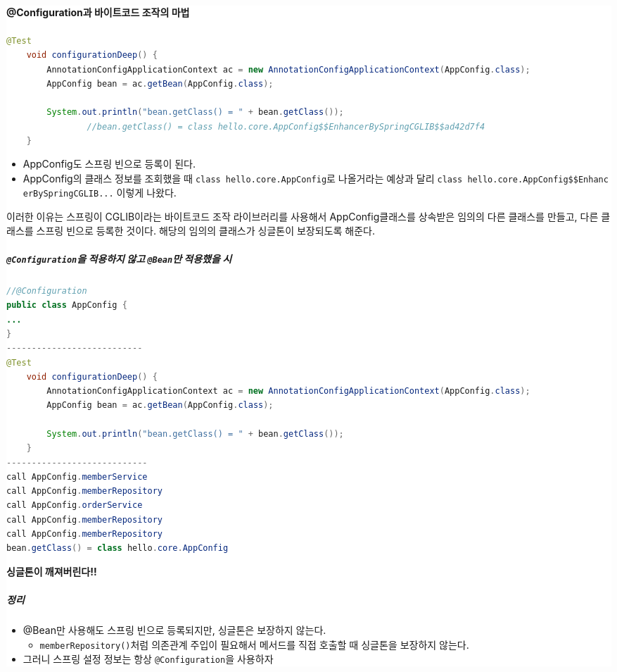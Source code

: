 #### @Configuration과 바이트코드 조작의 마법

~~~java
@Test
    void configurationDeep() {
        AnnotationConfigApplicationContext ac = new AnnotationConfigApplicationContext(AppConfig.class);
        AppConfig bean = ac.getBean(AppConfig.class);

        System.out.println("bean.getClass() = " + bean.getClass());
				//bean.getClass() = class hello.core.AppConfig$$EnhancerBySpringCGLIB$$ad42d7f4
    }
~~~

- AppConfig도 스프링 빈으로 등록이 된다.
- AppConfig의 클래스 정보를 조회했을 때 `class hello.core.AppConfig`로 나올거라는 예상과 달리 `class hello.core.AppConfig$$EnhancerBySpringCGLIB...` 이렇게 나왔다.

이러한 이유는 스프링이 CGLIB이라는 바이트코드 조작 라이브러리를 사용해서 AppConfig클래스를 상속받은 임의의 다른 클래스를 만들고, 다른 클래스를 스프링 빈으로 등록한 것이다. 해당의 임의의 클래스가 싱글톤이 보장되도록 해준다.



##### `@Configuration`을 적용하지 않고 `@Bean`만 적용했을 시

~~~java
//@Configuration
public class AppConfig {
...
}
---------------------------
@Test
    void configurationDeep() {
        AnnotationConfigApplicationContext ac = new AnnotationConfigApplicationContext(AppConfig.class);
        AppConfig bean = ac.getBean(AppConfig.class);

        System.out.println("bean.getClass() = " + bean.getClass());
    }
----------------------------
call AppConfig.memberService
call AppConfig.memberRepository
call AppConfig.orderService
call AppConfig.memberRepository
call AppConfig.memberRepository
bean.getClass() = class hello.core.AppConfig
~~~

**싱글톤이 깨져버린다!!**

##### 정리

- @Bean만 사용해도 스프링 빈으로 등록되지만, 싱글톤은 보장하지 않는다.
  - `memberRepository()`처럼 의존관계 주입이 필요해서 메서드를 직접 호출할 때 싱글톤을 보장하지 않는다.
- 그러니 스프링 설정 정보는 항상 `@Configuration`을 사용하자
